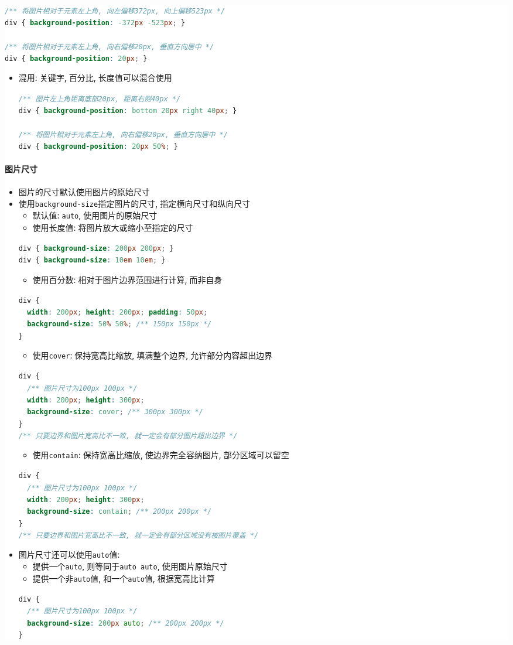   ```CSS
  /** 将图片相对于元素左上角, 向左偏移372px, 向上偏移523px */
  div { background-position: -372px -523px; }

  /** 将图片相对于元素左上角, 向右偏移20px, 垂直方向居中 */
  div { background-position: 20px; }
  ```
+ 混用: 关键字, 百分比, 长度值可以混合使用
  ```CSS
  /** 图片左上角距离底部20px, 距离右侧40px */
  div { background-position: bottom 20px right 40px; }

  /** 将图片相对于元素左上角, 向右偏移20px, 垂直方向居中 */
  div { background-position: 20px 50%; }
  ```

#### 图片尺寸
+ 图片的尺寸默认使用图片的原始尺寸
+ 使用`background-size`指定图片的尺寸, 指定横向尺寸和纵向尺寸
  - 默认值: `auto`, 使用图片的原始尺寸
  - 使用长度值: 将图片放大或缩小至指定的尺寸
  ```CSS
  div { background-size: 200px 200px; }
  div { background-size: 10em 10em; }
  ```
  - 使用百分数: 相对于图片边界范围进行计算, 而非自身
  ```CSS
  div {
    width: 200px; height: 200px; padding: 50px;
    background-size: 50% 50%; /** 150px 150px */
  }
  ```
  - 使用`cover`: 保持宽高比缩放, 填满整个边界, 允许部分内容超出边界
  ```CSS
  div {
    /** 图片尺寸为100px 100px */
    width: 200px; height: 300px;
    background-size: cover; /** 300px 300px */
  }
  /** 只要边界和图片宽高比不一致, 就一定会有部分图片超出边界 */
  ```
  - 使用`contain`: 保持宽高比缩放, 使边界完全容纳图片, 部分区域可以留空
  ```CSS
  div {
    /** 图片尺寸为100px 100px */
    width: 200px; height: 300px;
    background-size: contain; /** 200px 200px */
  }
  /** 只要边界和图片宽高比不一致, 就一定会有部分区域没有被图片覆盖 */
  ```
+ 图片尺寸还可以使用`auto`值: 
  - 提供一个`auto`, 则等同于`auto auto`, 使用图片原始尺寸
  - 提供一个非`auto`值, 和一个`auto`值, 根据宽高比计算
  ```CSS
  div {
    /** 图片尺寸为100px 100px */
    background-size: 200px auto; /** 200px 200px */
  }
  ```
